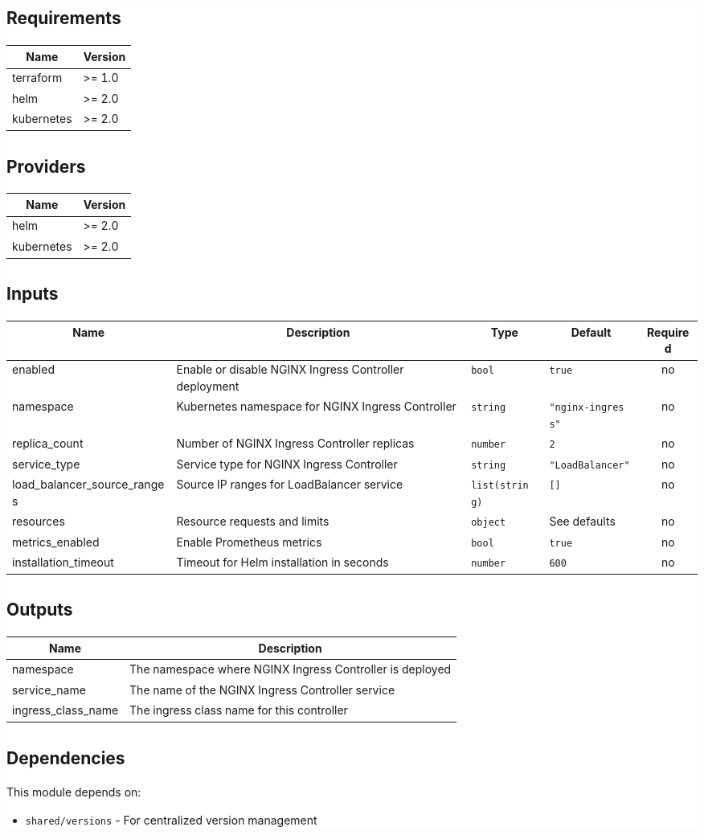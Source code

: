 ## Requirements

| Name | Version |
|------|---------|
| terraform | >= 1.0 |
| helm | >= 2.0 |
| kubernetes | >= 2.0 |

## Providers

| Name | Version |
|------|---------|
| helm | >= 2.0 |
| kubernetes | >= 2.0 |

## Inputs

| Name | Description | Type | Default | Required |
|------|-------------|------|---------|:--------:|
| enabled | Enable or disable NGINX Ingress Controller deployment | `bool` | `true` | no |
| namespace | Kubernetes namespace for NGINX Ingress Controller | `string` | `"nginx-ingress"` | no |
| replica_count | Number of NGINX Ingress Controller replicas | `number` | `2` | no |
| service_type | Service type for NGINX Ingress Controller | `string` | `"LoadBalancer"` | no |
| load_balancer_source_ranges | Source IP ranges for LoadBalancer service | `list(string)` | `[]` | no |
| resources | Resource requests and limits | `object` | See defaults | no |
| metrics_enabled | Enable Prometheus metrics | `bool` | `true` | no |
| installation_timeout | Timeout for Helm installation in seconds | `number` | `600` | no |

## Outputs

| Name | Description |
|------|-------------|
| namespace | The namespace where NGINX Ingress Controller is deployed |
| service_name | The name of the NGINX Ingress Controller service |
| ingress_class_name | The ingress class name for this controller |

## Dependencies

This module depends on:
- `shared/versions` - For centralized version management
